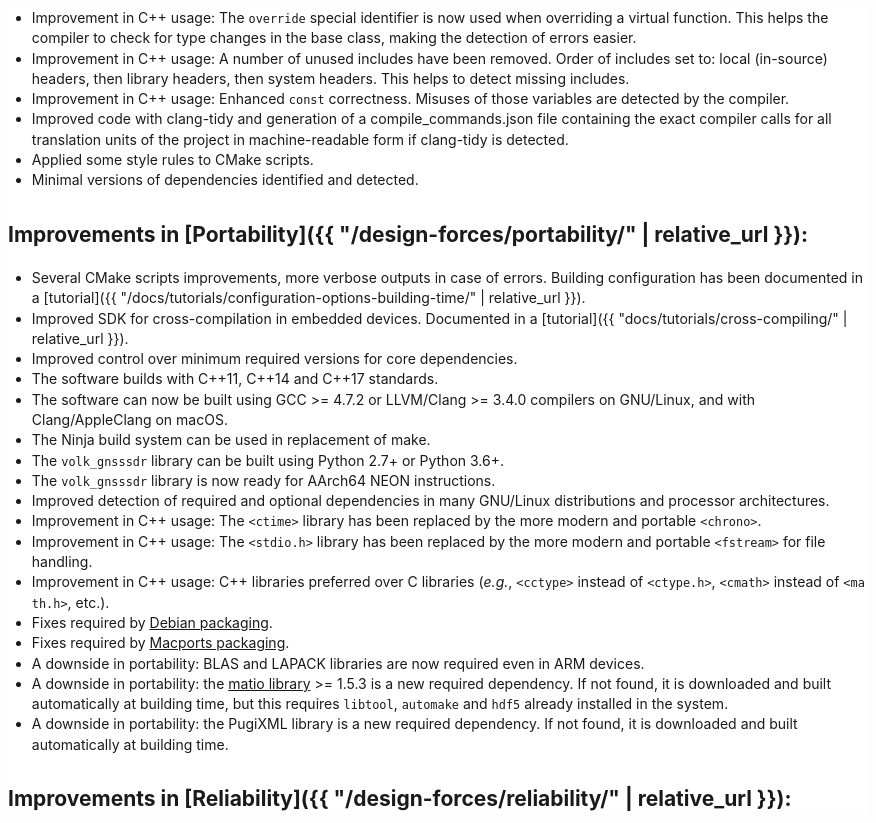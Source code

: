  * Improvement in C++ usage: The `override` special identifier is now used when overriding a virtual function. This helps the compiler to check for type changes in the base class, making the detection of errors easier.
 * Improvement in C++ usage: A number of unused includes have been removed. Order of includes set to: local (in-source) headers, then library headers, then system headers. This helps to detect missing includes.
 * Improvement in C++ usage: Enhanced `const` correctness. Misuses of those variables are detected by the compiler.
 * Improved code with clang-tidy and generation of a compile_commands.json file containing the exact compiler calls for all translation units of the project in machine-readable form if clang-tidy is detected.
 * Applied some style rules to CMake scripts.
 * Minimal versions of dependencies identified and detected.


## Improvements in [Portability]({{ "/design-forces/portability/" | relative_url }}):

 * Several CMake scripts improvements, more verbose outputs in case of errors. Building configuration has been documented in a [tutorial]({{ "/docs/tutorials/configuration-options-building-time/" | relative_url }}).
 * Improved SDK for cross-compilation in embedded devices. Documented in a [tutorial]({{ "docs/tutorials/cross-compiling/" | relative_url }}).
 * Improved control over minimum required versions for core dependencies.
 * The software builds with C++11, C++14 and C++17 standards.
 * The software can now be built using GCC >= 4.7.2 or LLVM/Clang >= 3.4.0 compilers on GNU/Linux, and with Clang/AppleClang on macOS.
 * The Ninja build system can be used in replacement of make.
 * The `volk_gnsssdr` library can be built using Python 2.7+ or Python 3.6+.
 * The `volk_gnsssdr` library is now ready for AArch64 NEON instructions.
 * Improved detection of required and optional dependencies in many GNU/Linux distributions and processor architectures.
 * Improvement in C++ usage: The `<ctime>` library has been replaced by the more modern and portable `<chrono>`.
 * Improvement in C++ usage: The `<stdio.h>` library has been replaced by the more modern and portable `<fstream>` for file handling.
 * Improvement in C++ usage: C++ libraries preferred over C libraries (_e.g._, `<cctype>` instead of `<ctype.h>`, `<cmath>` instead of `<math.h>`, etc.).
 * Fixes required by [Debian packaging](https://packages.debian.org/sid/gnss-sdr).
 * Fixes required by [Macports packaging](https://www.macports.org/ports.php?by=name&substr=gnss-sdr).
 * A downside in portability: BLAS and LAPACK libraries are now required even in ARM devices.
 * A downside in portability: the [matio library](https://github.com/tbeu/matio) >= 1.5.3 is a new required dependency. If not found, it is downloaded and built automatically at building time, but this requires `libtool`, `automake` and `hdf5` already installed in the system.
 * A downside in portability: the PugiXML library is a new required dependency. If not found, it is downloaded and built automatically at building time.



## Improvements in [Reliability]({{ "/design-forces/reliability/" | relative_url }}):
